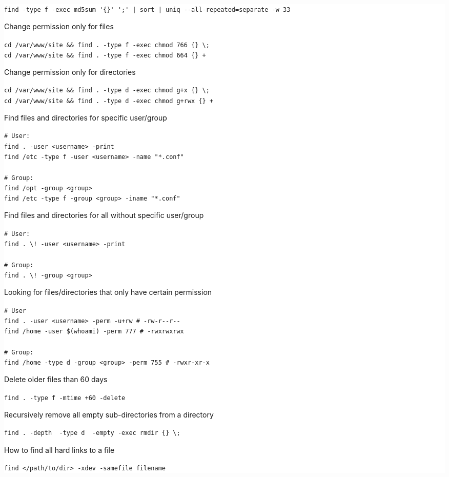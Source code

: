     find -type f -exec md5sum '{}' ';' | sort | uniq --all-repeated=separate -w 33

Change permission only for files

    cd /var/www/site && find . -type f -exec chmod 766 {} \;
    cd /var/www/site && find . -type f -exec chmod 664 {} +

Change permission only for directories

    cd /var/www/site && find . -type d -exec chmod g+x {} \;
    cd /var/www/site && find . -type d -exec chmod g+rwx {} +

Find files and directories for specific user/group

    # User:
    find . -user <username> -print
    find /etc -type f -user <username> -name "*.conf"

    # Group:
    find /opt -group <group>
    find /etc -type f -group <group> -iname "*.conf"

Find files and directories for all without specific user/group

    # User:
    find . \! -user <username> -print

    # Group:
    find . \! -group <group>

Looking for files/directories that only have certain permission

    # User
    find . -user <username> -perm -u+rw # -rw-r--r--
    find /home -user $(whoami) -perm 777 # -rwxrwxrwx

    # Group:
    find /home -type d -group <group> -perm 755 # -rwxr-xr-x

Delete older files than 60 days

    find . -type f -mtime +60 -delete

Recursively remove all empty sub-directories from a directory

    find . -depth  -type d  -empty -exec rmdir {} \;

How to find all hard links to a file

    find </path/to/dir> -xdev -samefile filename
